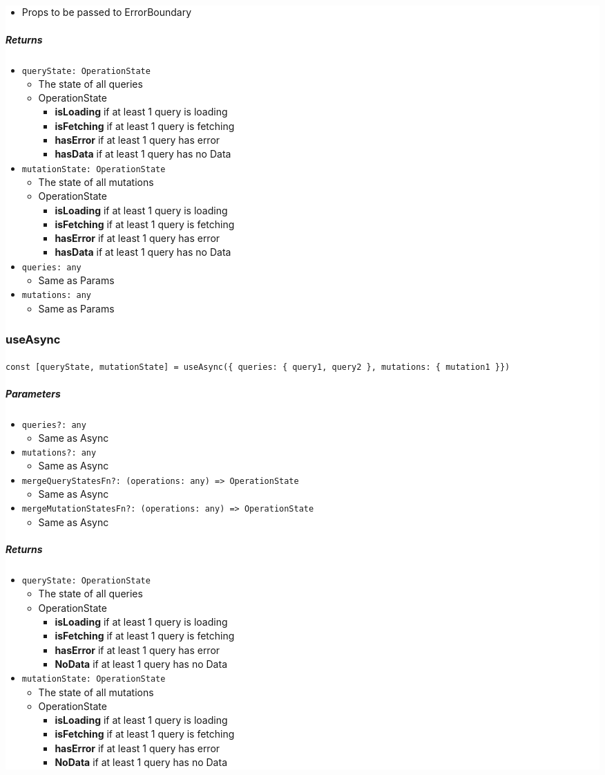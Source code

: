   - Props to be passed to ErrorBoundary

##### Returns

- ```queryState: OperationState```
  - The state of all queries
  - OperationState
    - **isLoading** if at least 1 query is loading 
    - **isFetching** if at least 1 query is fetching 
    - **hasError** if at least 1 query has error 
    - **hasData** if at least 1 query has no Data 
- ```mutationState: OperationState```
  - The state of all mutations
  - OperationState
    - **isLoading** if at least 1 query is loading 
    - **isFetching** if at least 1 query is fetching 
    - **hasError** if at least 1 query has error 
    - **hasData** if at least 1 query has no Data 
- ```queries: any```
  - Same as Params
- ```mutations: any```
  - Same as Params

### useAsync

```tsx
const [queryState, mutationState] = useAsync({ queries: { query1, query2 }, mutations: { mutation1 }})
```

#####   Parameters

- ```queries?: any```
  - Same as Async
- ```mutations?: any```
  - Same as Async
- ```mergeQueryStatesFn?: (operations: any) => OperationState```
  - Same as Async
- ```mergeMutationStatesFn?: (operations: any) => OperationState```
  - Same as Async

##### Returns

- ```queryState: OperationState```
  - The state of all queries
  - OperationState
    - **isLoading** if at least 1 query is loading 
    - **isFetching** if at least 1 query is fetching 
    - **hasError** if at least 1 query has error 
    - **NoData** if at least 1 query has no Data 
- ```mutationState: OperationState```
  - The state of all mutations
  - OperationState
    - **isLoading** if at least 1 query is loading 
    - **isFetching** if at least 1 query is fetching 
    - **hasError** if at least 1 query has error 
    - **NoData** if at least 1 query has no Data 
